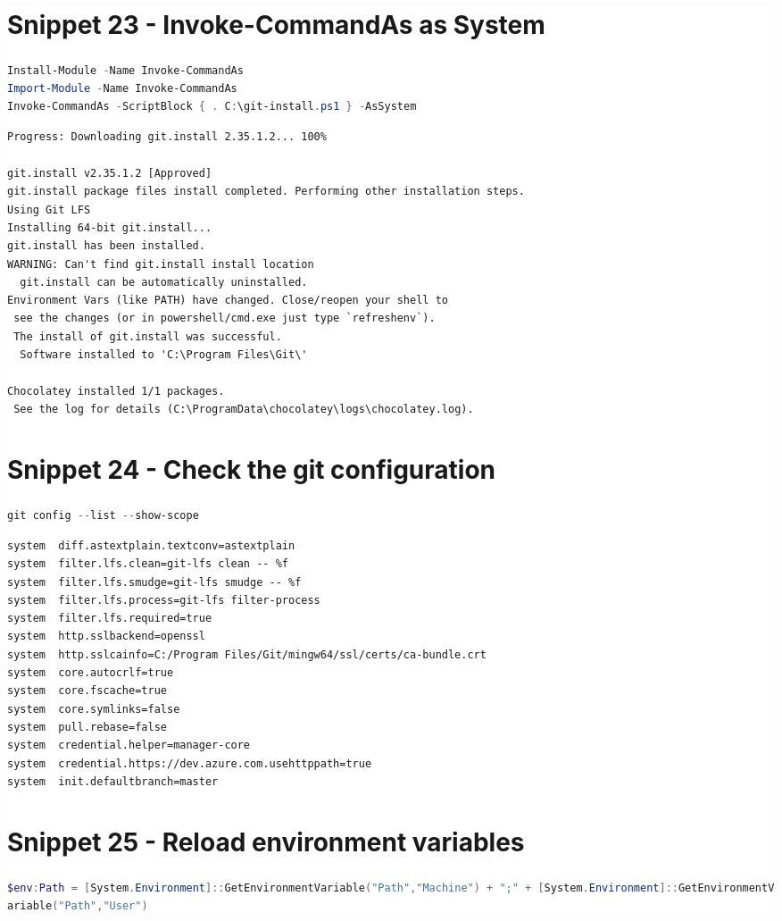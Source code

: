 # Snippet 23 - Invoke-CommandAs as System
```powershell
Install-Module -Name Invoke-CommandAs
Import-Module -Name Invoke-CommandAs
Invoke-CommandAs -ScriptBlock { . C:\git-install.ps1 } -AsSystem
```
```
Progress: Downloading git.install 2.35.1.2... 100%

git.install v2.35.1.2 [Approved]
git.install package files install completed. Performing other installation steps.
Using Git LFS
Installing 64-bit git.install...
git.install has been installed.
WARNING: Can't find git.install install location
  git.install can be automatically uninstalled.
Environment Vars (like PATH) have changed. Close/reopen your shell to
 see the changes (or in powershell/cmd.exe just type `refreshenv`).
 The install of git.install was successful.
  Software installed to 'C:\Program Files\Git\'

Chocolatey installed 1/1 packages.
 See the log for details (C:\ProgramData\chocolatey\logs\chocolatey.log).
```

# Snippet 24 - Check the git configuration
```powershell
git config --list --show-scope
```
```
system  diff.astextplain.textconv=astextplain
system  filter.lfs.clean=git-lfs clean -- %f
system  filter.lfs.smudge=git-lfs smudge -- %f
system  filter.lfs.process=git-lfs filter-process
system  filter.lfs.required=true
system  http.sslbackend=openssl
system  http.sslcainfo=C:/Program Files/Git/mingw64/ssl/certs/ca-bundle.crt
system  core.autocrlf=true
system  core.fscache=true
system  core.symlinks=false
system  pull.rebase=false
system  credential.helper=manager-core
system  credential.https://dev.azure.com.usehttppath=true
system  init.defaultbranch=master
```

# Snippet 25 - Reload environment variables
```powershell
$env:Path = [System.Environment]::GetEnvironmentVariable("Path","Machine") + ";" + [System.Environment]::GetEnvironmentVariable("Path","User")
```
